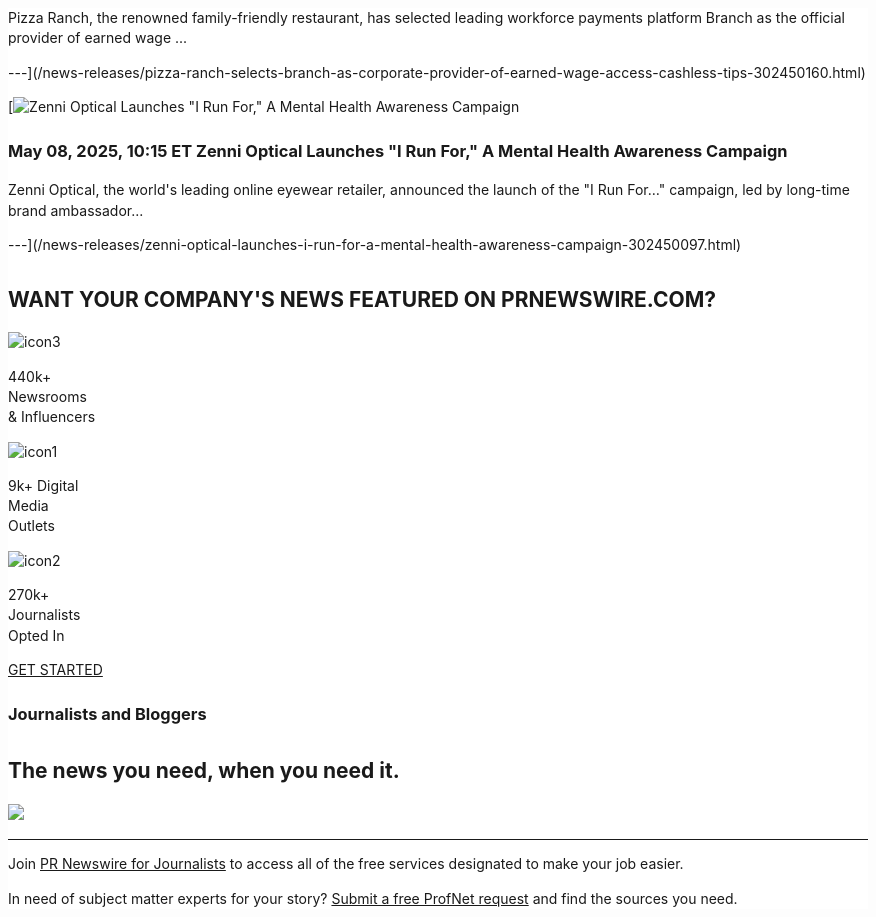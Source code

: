 Pizza Ranch, the renowned family-friendly restaurant, has selected leading workforce payments platform Branch as the official provider of earned wage ...

---](/news-releases/pizza-ranch-selects-branch-as-corporate-provider-of-earned-wage-access-cashless-tips-302450160.html)

[![Zenni Optical Launches "I Run For," A Mental Health Awareness Campaign](https://mma.prnewswire.com/media/2682128/Chase_Stokes_Zunnies_by_Zenni.jpg?w=300 "Zenni Optical Launches \"I Run For,\" A Mental Health Awareness Campaign")

### May 08, 2025, 10:15 ET Zenni Optical Launches "I Run For," A Mental Health Awareness Campaign

Zenni Optical, the world's leading online eyewear retailer, announced the launch of the "I Run For…" campaign, led by long-time brand ambassador...

---](/news-releases/zenni-optical-launches-i-run-for-a-mental-health-awareness-campaign-302450097.html)

WANT YOUR COMPANY'S NEWS FEATURED ON PRNEWSWIRE.COM?
----------------------------------------------------

![icon3](/content/dam/newsfeatured/icon3.png)

440k+  
Newsrooms  
& Influencers

![icon1](/content/dam/newsfeatured/icon1.png)

9k+ Digital  
Media  
Outlets

![icon2](/content/dam/newsfeatured/icon2.png)

270k+  
Journalists  
Opted In

[GET STARTED](https://www.prnewswire.com/account/online-membership-form/?site_refer=news-widget)

### Journalists and Bloggers

The news you need, when you need it.
------------------------------------

![](/content/dam/prnewswire/common/JournalistsBloggers.jpg)


---

Join [PR Newswire for Journalists](https://prnmedia.prnewswire.com/) to access all of the free services designated to make your job easier.

In need of subject matter experts for your story? [Submit a free ProfNet request](https://profnet.prnewswire.com/ProfNetHome/Journalist-query.aspx) and find the sources you need.
